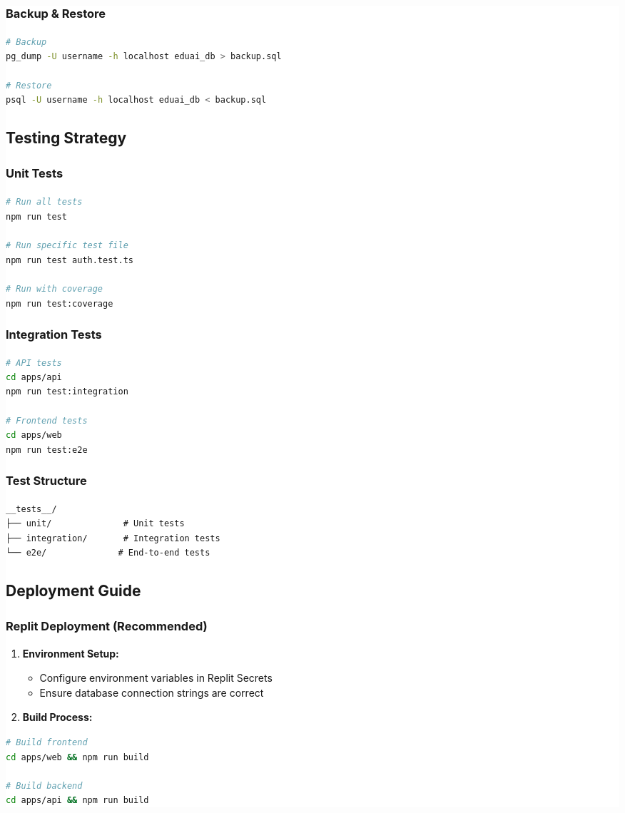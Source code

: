 ### Backup & Restore
```bash
# Backup
pg_dump -U username -h localhost eduai_db > backup.sql

# Restore
psql -U username -h localhost eduai_db < backup.sql
```

## Testing Strategy

### Unit Tests
```bash
# Run all tests
npm run test

# Run specific test file
npm run test auth.test.ts

# Run with coverage
npm run test:coverage
```

### Integration Tests
```bash
# API tests
cd apps/api
npm run test:integration

# Frontend tests
cd apps/web
npm run test:e2e
```

### Test Structure
```
__tests__/
├── unit/              # Unit tests
├── integration/       # Integration tests
└── e2e/              # End-to-end tests
```

## Deployment Guide

### Replit Deployment (Recommended)

1. **Environment Setup:**
   - Configure environment variables in Replit Secrets
   - Ensure database connection strings are correct

2. **Build Process:**
```bash
# Build frontend
cd apps/web && npm run build

# Build backend
cd apps/api && npm run build
```

